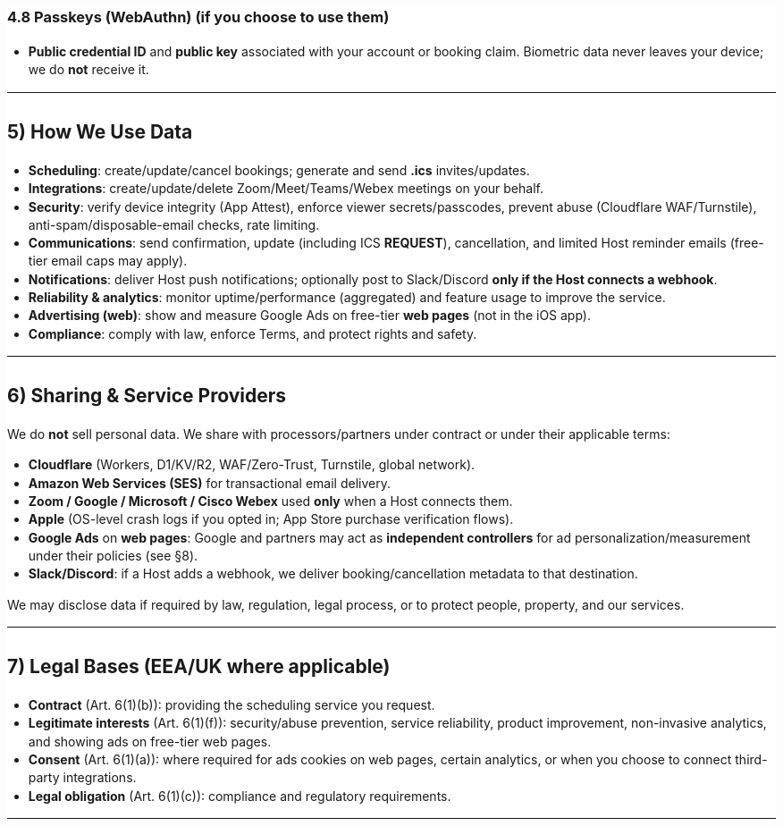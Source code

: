 ### 4.8 Passkeys (WebAuthn) (if you choose to use them)
- **Public credential ID** and **public key** associated with your account or booking claim. Biometric data never leaves your device; we do **not** receive it.

---

## 5) How We Use Data
- **Scheduling**: create/update/cancel bookings; generate and send **.ics** invites/updates.  
- **Integrations**: create/update/delete Zoom/Meet/Teams/Webex meetings on your behalf.  
- **Security**: verify device integrity (App Attest), enforce viewer secrets/passcodes, prevent abuse (Cloudflare WAF/Turnstile), anti-spam/disposable-email checks, rate limiting.  
- **Communications**: send confirmation, update (including ICS **REQUEST**), cancellation, and limited Host reminder emails (free-tier email caps may apply).  
- **Notifications**: deliver Host push notifications; optionally post to Slack/Discord **only if the Host connects a webhook**.  
- **Reliability & analytics**: monitor uptime/performance (aggregated) and feature usage to improve the service.  
- **Advertising (web)**: show and measure Google Ads on free-tier **web pages** (not in the iOS app).  
- **Compliance**: comply with law, enforce Terms, and protect rights and safety.

---

## 6) Sharing & Service Providers
We do **not** sell personal data. We share with processors/partners under contract or under their applicable terms:

- **Cloudflare** (Workers, D1/KV/R2, WAF/Zero-Trust, Turnstile, global network).  
- **Amazon Web Services (SES)** for transactional email delivery.  
- **Zoom / Google / Microsoft / Cisco Webex** used **only** when a Host connects them.  
- **Apple** (OS-level crash logs if you opted in; App Store purchase verification flows).  
- **Google Ads** on **web pages**: Google and partners may act as **independent controllers** for ad personalization/measurement under their policies (see §8).  
- **Slack/Discord**: if a Host adds a webhook, we deliver booking/cancellation metadata to that destination.

We may disclose data if required by law, regulation, legal process, or to protect people, property, and our services.

---

## 7) Legal Bases (EEA/UK where applicable)
- **Contract** (Art. 6(1)(b)): providing the scheduling service you request.  
- **Legitimate interests** (Art. 6(1)(f)): security/abuse prevention, service reliability, product improvement, non-invasive analytics, and showing ads on free-tier web pages.  
- **Consent** (Art. 6(1)(a)): where required for ads cookies on web pages, certain analytics, or when you choose to connect third-party integrations.  
- **Legal obligation** (Art. 6(1)(c)): compliance and regulatory requirements.

---
